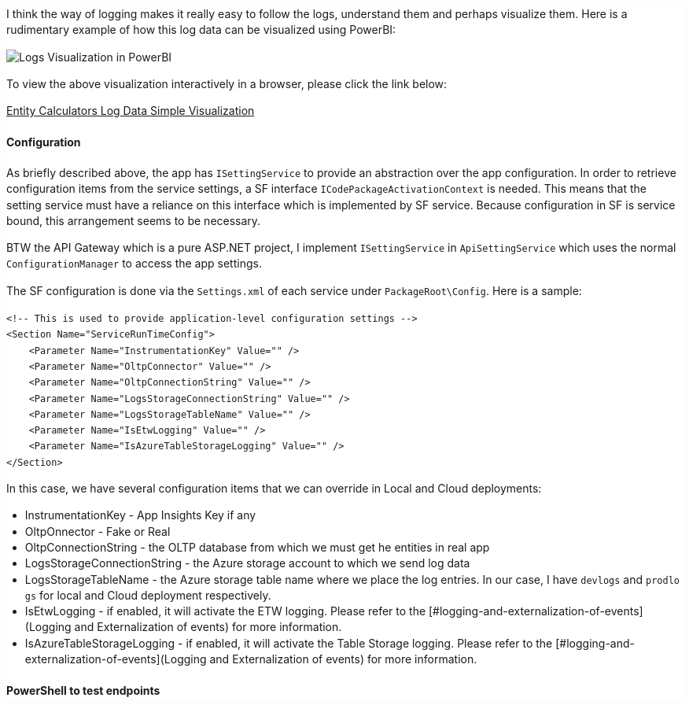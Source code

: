 I think the way of logging makes it really easy to follow the logs, understand them and perhaps visualize them. Here is a rudimentary example of how this log data can be visualized using PowerBI:

![Logs Visualization in PowerBI](http://i.imgur.com/Sd2ETat.png)

To view the above visualization interactively in a browser, please click the link below:

[Entity Calculators Log Data Simple Visualization](https://app.powerbi.com/view?r=eyJrIjoiZTdmOWE5M2ItMmM0My00MWE4LTlmZDQtOWEzNzBmZDJmYTgzIiwidCI6IjkxYmU4MWE0LWY5MGUtNGIxMy1hYTBlLWU3MWQyYmYzMDBiZSIsImMiOjZ9)
 
#### Configuration

As briefly described above, the app has `ISettingService` to provide an abstraction over the app configuration. In order to retrieve configuration items from the service settings, a SF interface `ICodePackageActivationContext` is needed. This means that the setting service must have a reliance on this interface which is implemented by SF service. Because configuration in SF is service bound, this arrangement seems to be necessary. 

BTW the API Gateway which is a pure ASP.NET project, I implement `ISettingService` in `ApiSettingService` which uses the normal `ConfigurationManager` to access the app settings.

The SF configuration is done via the `Settings.xml` of each service under `PackageRoot\Config`. Here is a sample:

```
<!-- This is used to provide application-level configuration settings -->
<Section Name="ServiceRunTimeConfig">
	<Parameter Name="InstrumentationKey" Value="" />
	<Parameter Name="OltpConnector" Value="" />
	<Parameter Name="OltpConnectionString" Value="" />
	<Parameter Name="LogsStorageConnectionString" Value="" />
	<Parameter Name="LogsStorageTableName" Value="" />
	<Parameter Name="IsEtwLogging" Value="" />
	<Parameter Name="IsAzureTableStorageLogging" Value="" />
</Section>
```  

In this case, we have several configuration items that we can override in Local and Cloud deployments:

* InstrumentationKey - App Insights Key if any
* OltpOnnector - Fake or Real
* OltpConnectionString - the OLTP database from which we must get he entities in real app
* LogsStorageConnectionString - the Azure storage account to which we send log data
* LogsStorageTableName - the Azure storage table name where we place the log entries. In our case, I have `devlogs` and `prodlogs` for local and Cloud deployment respectively.
* IsEtwLogging - if enabled, it will activate the ETW logging. Please refer to the [#logging-and-externalization-of-events](Logging and Externalization of events) for more information.
* IsAzureTableStorageLogging - if enabled, it will activate the Table Storage logging. Please refer to the [#logging-and-externalization-of-events](Logging and Externalization of events) for more information.

#### PowerShell to test endpoints
